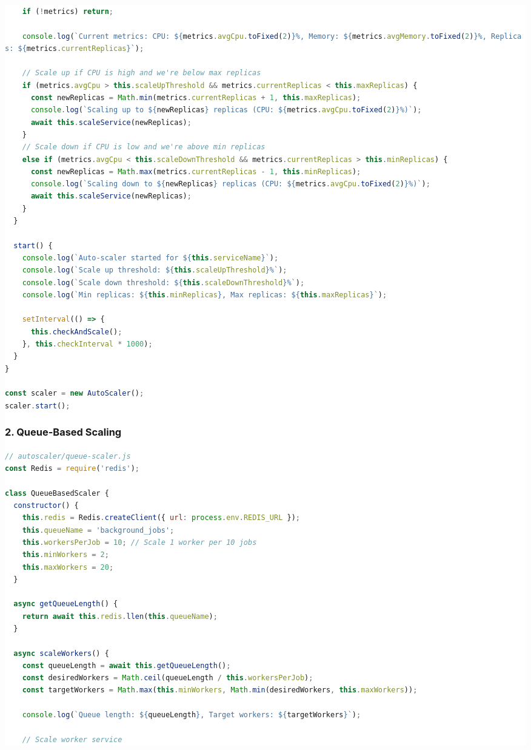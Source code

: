 ```javascript
    if (!metrics) return;

    console.log(`Current metrics: CPU: ${metrics.avgCpu.toFixed(2)}%, Memory: ${metrics.avgMemory.toFixed(2)}%, Replicas: ${metrics.currentReplicas}`);

    // Scale up if CPU is high and we're below max replicas
    if (metrics.avgCpu > this.scaleUpThreshold && metrics.currentReplicas < this.maxReplicas) {
      const newReplicas = Math.min(metrics.currentReplicas + 1, this.maxReplicas);
      console.log(`Scaling up to ${newReplicas} replicas (CPU: ${metrics.avgCpu.toFixed(2)}%)`);
      await this.scaleService(newReplicas);
    }
    // Scale down if CPU is low and we're above min replicas
    else if (metrics.avgCpu < this.scaleDownThreshold && metrics.currentReplicas > this.minReplicas) {
      const newReplicas = Math.max(metrics.currentReplicas - 1, this.minReplicas);
      console.log(`Scaling down to ${newReplicas} replicas (CPU: ${metrics.avgCpu.toFixed(2)}%)`);
      await this.scaleService(newReplicas);
    }
  }

  start() {
    console.log(`Auto-scaler started for ${this.serviceName}`);
    console.log(`Scale up threshold: ${this.scaleUpThreshold}%`);
    console.log(`Scale down threshold: ${this.scaleDownThreshold}%`);
    console.log(`Min replicas: ${this.minReplicas}, Max replicas: ${this.maxReplicas}`);
    
    setInterval(() => {
      this.checkAndScale();
    }, this.checkInterval * 1000);
  }
}

const scaler = new AutoScaler();
scaler.start();
```

### **2. Queue-Based Scaling**

```javascript
// autoscaler/queue-scaler.js
const Redis = require('redis');

class QueueBasedScaler {
  constructor() {
    this.redis = Redis.createClient({ url: process.env.REDIS_URL });
    this.queueName = 'background_jobs';
    this.workersPerJob = 10; // Scale 1 worker per 10 jobs
    this.minWorkers = 2;
    this.maxWorkers = 20;
  }

  async getQueueLength() {
    return await this.redis.llen(this.queueName);
  }

  async scaleWorkers() {
    const queueLength = await this.getQueueLength();
    const desiredWorkers = Math.ceil(queueLength / this.workersPerJob);
    const targetWorkers = Math.max(this.minWorkers, Math.min(desiredWorkers, this.maxWorkers));

    console.log(`Queue length: ${queueLength}, Target workers: ${targetWorkers}`);

    // Scale worker service
```